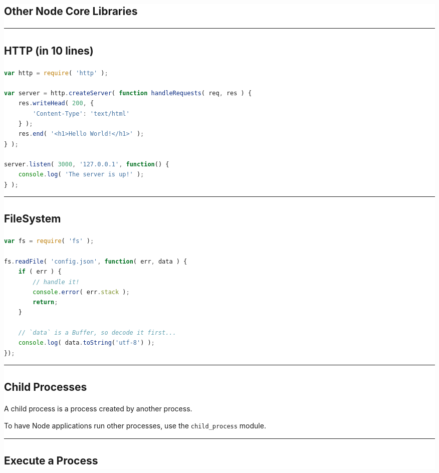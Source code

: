 
## Other Node Core Libraries

---

## HTTP (in 10 lines)

```js
var http = require( 'http' );

var server = http.createServer( function handleRequests( req, res ) {
    res.writeHead( 200, {
        'Content-Type': 'text/html'
    } );
    res.end( '<h1>Hello World!</h1>' );
} );

server.listen( 3000, '127.0.0.1', function() {
    console.log( 'The server is up!' );
} );
```


---

## FileSystem

```js
var fs = require( 'fs' );

fs.readFile( 'config.json', function( err, data ) {
    if ( err ) {
        // handle it!
        console.error( err.stack );
        return;
    }
    
    // `data` is a Buffer, so decode it first...
    console.log( data.toString('utf-8') );
});
```

---

## Child Processes

A child process is a process created by another process.

To have Node applications run other processes, use the `child_process` module.

---

## Execute a Process
